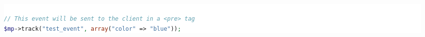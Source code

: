 ```php

// This event will be sent to the client in a <pre> tag
$mp->track("test_event", array("color" => "blue"));
```
